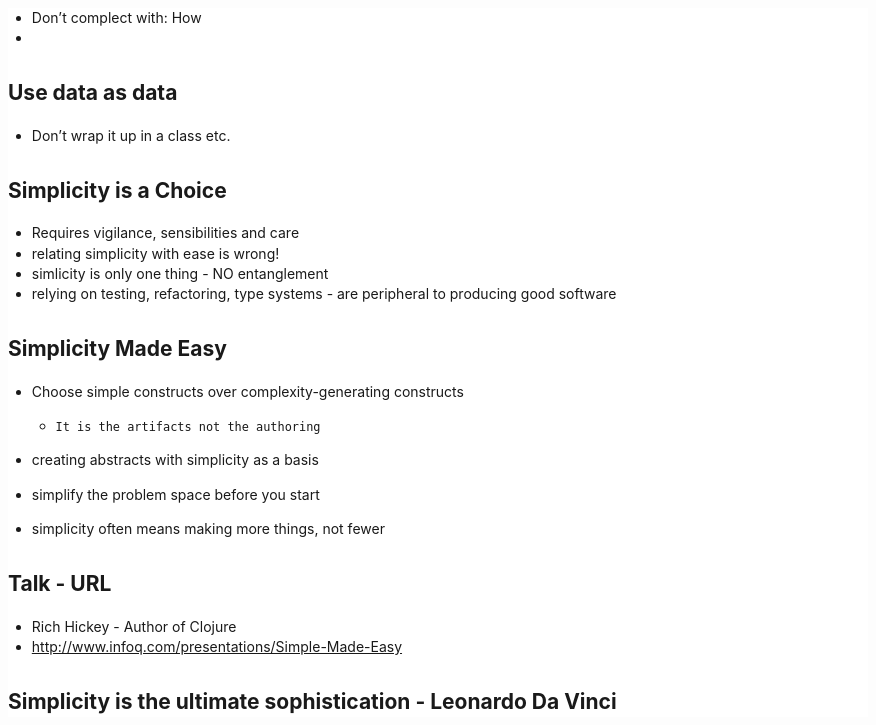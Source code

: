 * Don’t complect with: How
* 


## Use data as data

* Don’t wrap it up in a class etc.

## Simplicity is a Choice

* Requires vigilance, sensibilities and care
* relating simplicity with ease is wrong!
* simlicity is only one thing - NO entanglement
* relying on testing, refactoring, type systems - are peripheral to producing good software

## Simplicity Made Easy

* Choose simple constructs over complexity-generating constructs
    * `It is the artifacts not the authoring`

* creating abstracts with simplicity as a basis
* simplify the problem space before you start
* simplicity often means making more things, not fewer

## Talk - URL
* Rich Hickey - Author of Clojure 
* <http://www.infoq.com/presentations/Simple-Made-Easy>

## Simplicity is the ultimate sophistication - Leonardo Da Vinci 
